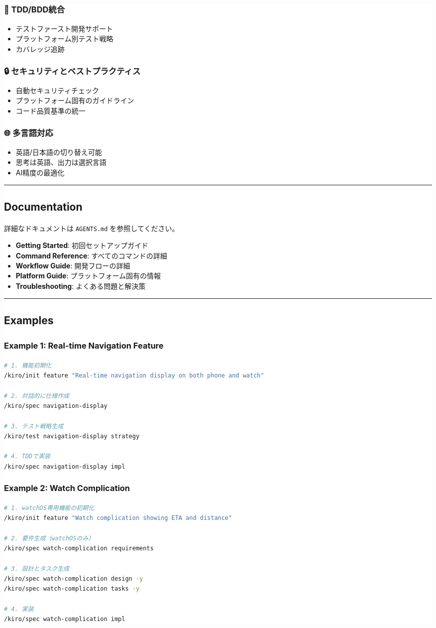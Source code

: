 ### 🧪 TDD/BDD統合
- テストファースト開発サポート
- プラットフォーム別テスト戦略
- カバレッジ追跡

### 🔒 セキュリティとベストプラクティス
- 自動セキュリティチェック
- プラットフォーム固有のガイドライン
- コード品質基準の統一

### 🌐 多言語対応
- 英語/日本語の切り替え可能
- 思考は英語、出力は選択言語
- AI精度の最適化

---

## Documentation

詳細なドキュメントは `AGENTS.md` を参照してください。

- **Getting Started**: 初回セットアップガイド
- **Command Reference**: すべてのコマンドの詳細
- **Workflow Guide**: 開発フローの詳細
- **Platform Guide**: プラットフォーム固有の情報
- **Troubleshooting**: よくある問題と解決策

---

## Examples

### Example 1: Real-time Navigation Feature

```bash
# 1. 機能初期化
/kiro/init feature "Real-time navigation display on both phone and watch"

# 2. 対話的に仕様作成
/kiro/spec navigation-display

# 3. テスト戦略生成
/kiro/test navigation-display strategy

# 4. TDDで実装
/kiro/spec navigation-display impl
```

### Example 2: Watch Complication

```bash
# 1. watchOS専用機能の初期化
/kiro/init feature "Watch complication showing ETA and distance"

# 2. 要件生成（watchOSのみ）
/kiro/spec watch-complication requirements

# 3. 設計とタスク生成
/kiro/spec watch-complication design -y
/kiro/spec watch-complication tasks -y

# 4. 実装
/kiro/spec watch-complication impl
```
